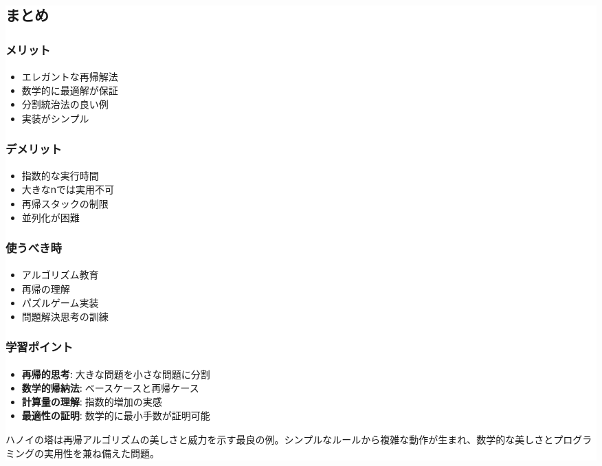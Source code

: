 ## まとめ

### メリット

- エレガントな再帰解法
- 数学的に最適解が保証
- 分割統治法の良い例
- 実装がシンプル

### デメリット

- 指数的な実行時間
- 大きなnでは実用不可
- 再帰スタックの制限
- 並列化が困難

### 使うべき時

- アルゴリズム教育
- 再帰の理解
- パズルゲーム実装
- 問題解決思考の訓練

### 学習ポイント

- **再帰的思考**: 大きな問題を小さな問題に分割
- **数学的帰納法**: ベースケースと再帰ケース
- **計算量の理解**: 指数的増加の実感
- **最適性の証明**: 数学的に最小手数が証明可能

ハノイの塔は再帰アルゴリズムの美しさと威力を示す最良の例。シンプルなルールから複雑な動作が生まれ、数学的な美しさとプログラミングの実用性を兼ね備えた問題。